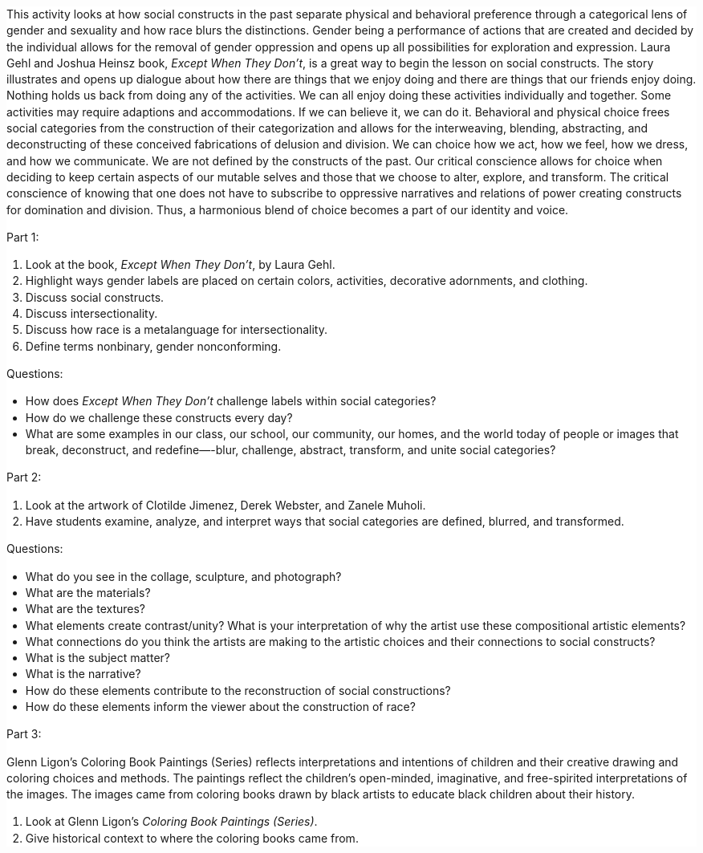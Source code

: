 <p>This activity looks at how social constructs in the past separate physical and behavioral preference through a categorical lens of gender and sexuality and how race blurs the distinctions. Gender being a performance of actions that are created and decided by the individual allows for the removal of gender oppression and opens up all possibilities for exploration and expression. Laura Gehl and Joshua Heinsz book, <em>Except When They Don&rsquo;t</em>, is a great way to begin the lesson on social constructs. The story illustrates and opens up dialogue about how there are things that we enjoy doing and there are things that our friends enjoy doing. Nothing holds us back from doing any of the activities. We can all enjoy doing these activities individually and together. Some activities may require adaptions and accommodations. If we can believe it, we can do it. Behavioral and physical choice frees social categories from the construction of their categorization and allows for the interweaving, blending, abstracting, and deconstructing of these conceived fabrications of delusion and division. We can choice how we act, how we feel, how we dress, and how we communicate. We are not defined by the constructs of the past. Our critical conscience allows for choice when deciding to keep certain aspects of our mutable selves and those that we choose to alter, explore, and transform. The critical conscience of knowing that one does not have to subscribe to oppressive narratives and relations of power creating constructs for domination and division. Thus, a harmonious blend of choice becomes a part of our identity and voice.</p>
<p>Part 1:</p>
<ol>
<li>Look at the book, <em>Except When They Don&rsquo;t</em>, by Laura Gehl.</li>
<li>Highlight ways gender labels are placed on certain colors, activities, decorative adornments, and clothing.</li>
<li>Discuss social constructs.</li>
<li>Discuss intersectionality.</li>
<li>Discuss how race is a metalanguage for intersectionality.</li>
<li>Define terms nonbinary, gender nonconforming.</li>
</ol>
<p>Questions:</p>
<ul>
<li>How does <em>Except When They Don&rsquo;t</em> challenge labels within social categories?</li>
<li>How do we challenge these constructs every day?</li>
<li>What are some examples in our class, our school, our community, our homes, and the world today of people or images that break, deconstruct, and redefine&mdash;-blur, challenge, abstract, transform, and unite social categories?</li>
</ul>
<p>Part 2:</p>
<ol>
<li>Look at the artwork of Clotilde Jimenez, Derek Webster, and Zanele Muholi.</li>
<li>Have students examine, analyze, and interpret ways that social categories are defined, blurred, and transformed.</li>
</ol>
<p>Questions:</p>
<ul>
<li>What do you see in the collage, sculpture, and photograph?</li>
<li>What are the materials?</li>
<li>What are the textures?</li>
<li>What elements create contrast/unity? What is your interpretation of why the artist use these compositional artistic elements?</li>
<li>What connections do you think the artists are making to the artistic choices and their connections to social constructs?</li>
<li>What is the subject matter?</li>
<li>What is the narrative?</li>
<li>How do these elements contribute to the reconstruction of social constructions?</li>
<li>How do these elements inform the viewer about the construction of race?</li>
</ul>
<p>Part 3:</p>
<p>Glenn Ligon&rsquo;s Coloring Book Paintings (Series) reflects interpretations and intentions of children and their creative drawing and coloring choices and methods. The paintings reflect the children&rsquo;s open-minded, imaginative, and free-spirited interpretations of the images. The images came from coloring books drawn by black artists to educate black children about their history.</p>
<ol>
<li>Look at Glenn Ligon&rsquo;s <em>Coloring Book Paintings (Series)</em>.</li>
<li>Give historical context to where the coloring books came from.</li>